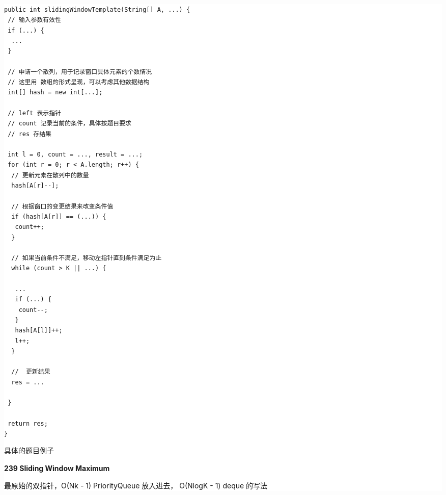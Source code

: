 ```
public int slidingWindowTemplate(String[] A, ...) {
 // 输入参数有效性
 if (...) {
  ...
 }
 
 // 申请一个散列，用于记录窗口具体元素的个数情况
 // 这里用 数组的形式呈现，可以考虑其他数据结构
 int[] hash = new int[...];
 
 // left 表示指针
 // count 记录当前的条件，具体按题目要求
 // res 存结果
 
 int l = 0, count = ..., result = ...;
 for (int r = 0; r < A.length; r++) {
  // 更新元素在散列中的数量
  hash[A[r]--];
  
  // 根据窗口的变更结果来改变条件值
  if (hash[A[r]] == (...)) {
   count++;
  }
  
  // 如果当前条件不满足，移动左指针直到条件满足为止
  while (count > K || ...) {
  
   ...
   if (...) {
    count--;
   }
   hash[A[l]]++;
   l++;
  }
  
  //  更新结果
  res = ...
  
 }
 
 return res;
}

```


具体的题目例子



**239 Sliding Window Maximum**


最原始的双指针，O(Nk - 1)
PriorityQueue 放入进去， O(NlogK - 1)
deque 的写法
